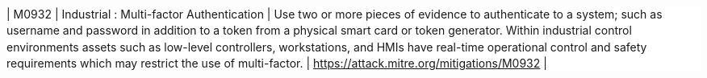 | M0932  | Industrial : Multi-factor Authentication                | Use two or more pieces of evidence to authenticate to a system; such as username and password in addition to a token from a physical smart card or token generator.  Within industrial control environments assets such as low-level controllers, workstations, and HMIs have real-time operational control and safety requirements which may restrict the use of multi-factor.                                                                                                                                                                                                                                                                                                                                                                                                                                                                                                                                                                                                                                                                                                                                                                                                                                                                                                                                                                                                                                                                                                                                                                                                                                                                                                                                                                                                                                                                                                                                                                                                                                                                                                                                                                                                                                                                                                                                                                                                                                                                                                                                                                                                                                                                                                                                                                                                                                                                                                                                                                                                                                                                                                                                                                                                                                                                                                                                                                                                                                                                                                                                                                                                                     | https://attack.mitre.org/mitigations/M0932 |